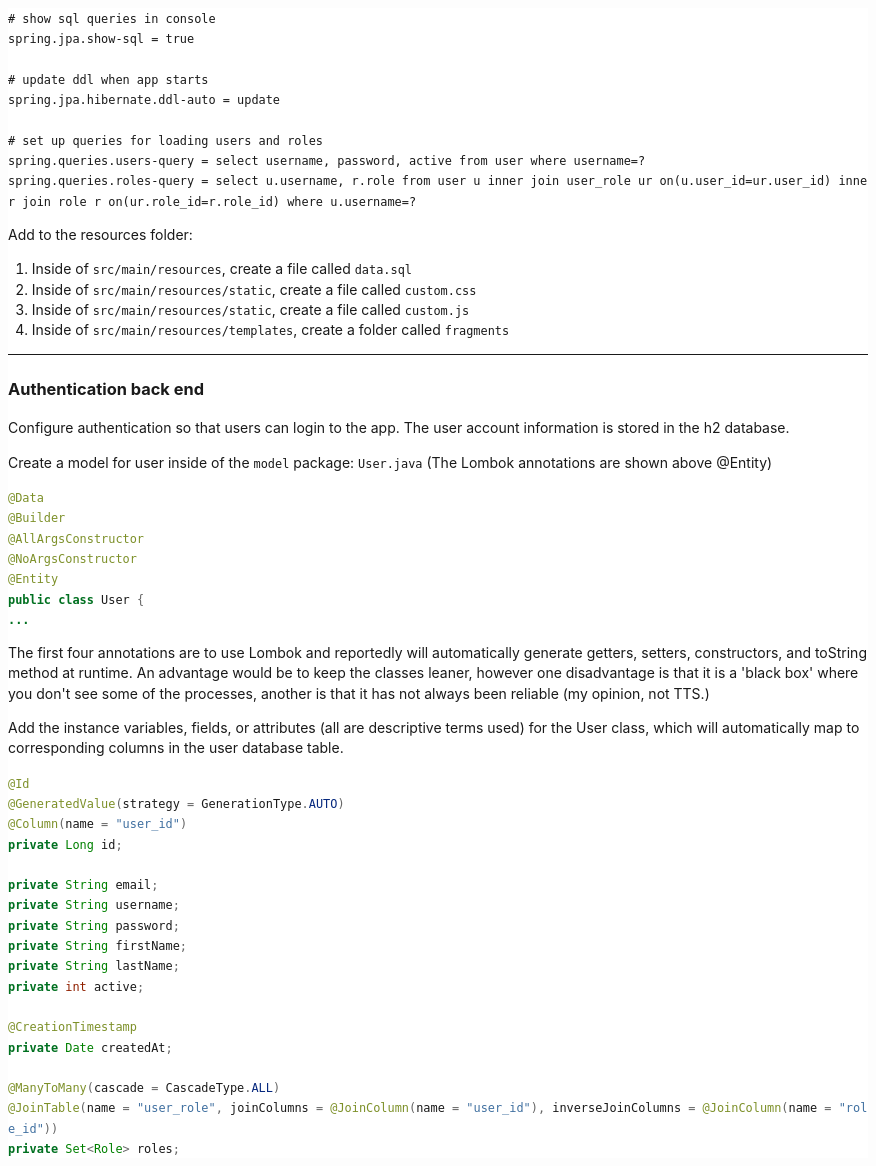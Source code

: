 ```
# show sql queries in console
spring.jpa.show-sql = true

# update ddl when app starts
spring.jpa.hibernate.ddl-auto = update

# set up queries for loading users and roles
spring.queries.users-query = select username, password, active from user where username=?
spring.queries.roles-query = select u.username, r.role from user u inner join user_role ur on(u.user_id=ur.user_id) inner join role r on(ur.role_id=r.role_id) where u.username=?
```

Add to the resources folder:
1. Inside of `src/main/resources`, create a file called `data.sql`
2. Inside of `src/main/resources/static`, create a file called `custom.css`
3. Inside of `src/main/resources/static`, create a file called `custom.js`
4. Inside of `src/main/resources/templates`, create a folder called `fragments`

---

### Authentication back end

Configure authentication so that users can login to the app. The user account information is stored in the h2 database.

Create a model for user inside of the `model` package: `User.java` (The Lombok annotations are shown above @Entity)
```java
@Data
@Builder
@AllArgsConstructor
@NoArgsConstructor
@Entity
public class User {
...
```
The first four annotations are to use Lombok and reportedly will automatically generate  getters, setters, constructors, and toString method at runtime. An advantage would be to keep the classes leaner, however one disadvantage is that it is a 'black box' where you don't see some of the processes, another is that it has not always been reliable (my opinion, not TTS.)

Add the instance variables, fields, or attributes (all are descriptive terms used) for the User class, which will automatically map to corresponding columns in the user database table.

```java
@Id
@GeneratedValue(strategy = GenerationType.AUTO)
@Column(name = "user_id")
private Long id;

private String email;
private String username;
private String password;
private String firstName;
private String lastName;
private int active;

@CreationTimestamp 
private Date createdAt;

@ManyToMany(cascade = CascadeType.ALL)
@JoinTable(name = "user_role", joinColumns = @JoinColumn(name = "user_id"), inverseJoinColumns = @JoinColumn(name = "role_id"))
private Set<Role> roles;
```
